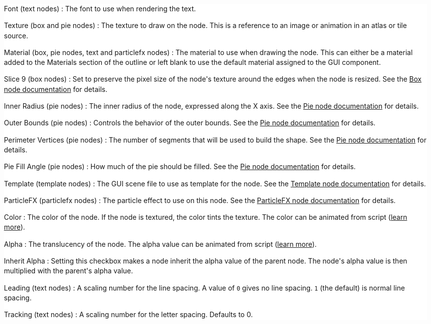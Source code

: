 Font (text nodes)
: The font to use when rendering the text.

Texture (box and pie nodes)
: The texture to draw on the node. This is a reference to an image or animation in an atlas or tile source.

Material (box, pie nodes, text and particlefx nodes)
: The material to use when drawing the node. This can either be a material added to the Materials section of the outline or left blank to use the default material assigned to the GUI component.

Slice 9 (box nodes)
: Set to preserve the pixel size of the node's texture around the edges when the node is resized. See the [Box node documentation](/manuals/gui-box) for details.

Inner Radius (pie nodes)
: The inner radius of the node, expressed along the X axis. See the [Pie node documentation](/manuals/gui-pie) for details.

Outer Bounds (pie nodes)
: Controls the behavior of the outer bounds. See the [Pie node documentation](/manuals/gui-pie) for details.

Perimeter Vertices (pie nodes)
: The number of segments that will be used to build the shape. See the [Pie node documentation](/manuals/gui-pie) for details.

Pie Fill Angle (pie nodes)
: How much of the pie should be filled. See the [Pie node documentation](/manuals/gui-pie) for details.

Template (template nodes)
: The GUI scene file to use as template for the node. See the [Template node documentation](/manuals/gui-template) for details.

ParticleFX (particlefx nodes)
: The particle effect to use on this node. See the [ParticleFX node documentation](/manuals/gui-particlefx) for details.

Color
: The color of the node. If the node is textured, the color tints the texture. The color can be animated from script ([learn more](/manuals/property-animation)).

Alpha
: The translucency of the node. The alpha value can be animated from script ([learn more](/manuals/property-animation)).

Inherit Alpha
: Setting this checkbox makes a node inherit the alpha value of the parent node. The node's alpha value is then multiplied with the parent's alpha value.

Leading (text nodes)
: A scaling number for the line spacing. A value of `0` gives no line spacing. `1` (the default) is normal line spacing.

Tracking (text nodes)
: A scaling number for the letter spacing. Defaults to 0.
